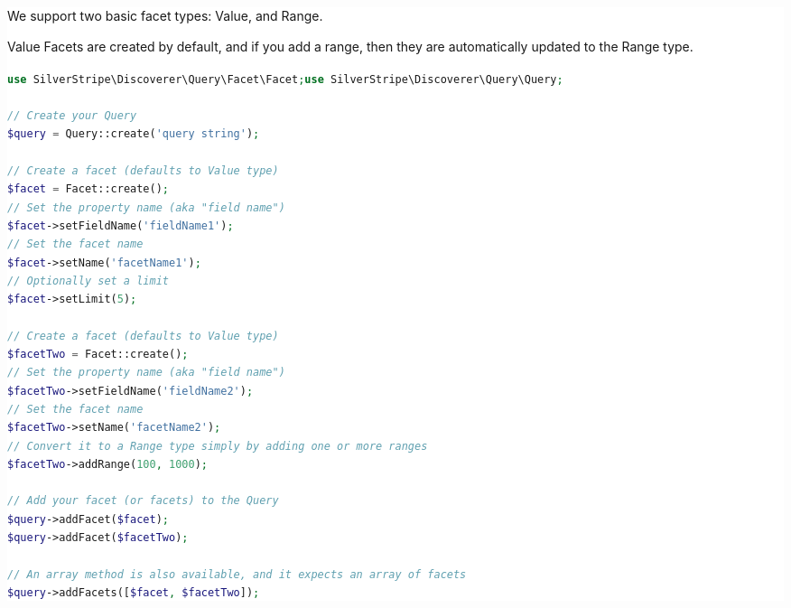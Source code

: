 We support two basic facet types: Value, and Range.

Value Facets are created by default, and if you add a range, then they are automatically updated to the Range type.

```php
use SilverStripe\Discoverer\Query\Facet\Facet;use SilverStripe\Discoverer\Query\Query;

// Create your Query
$query = Query::create('query string');

// Create a facet (defaults to Value type)
$facet = Facet::create();
// Set the property name (aka "field name")
$facet->setFieldName('fieldName1');
// Set the facet name
$facet->setName('facetName1');
// Optionally set a limit
$facet->setLimit(5);

// Create a facet (defaults to Value type)
$facetTwo = Facet::create();
// Set the property name (aka "field name")
$facetTwo->setFieldName('fieldName2');
// Set the facet name
$facetTwo->setName('facetName2');
// Convert it to a Range type simply by adding one or more ranges
$facetTwo->addRange(100, 1000);

// Add your facet (or facets) to the Query
$query->addFacet($facet);
$query->addFacet($facetTwo);

// An array method is also available, and it expects an array of facets
$query->addFacets([$facet, $facetTwo]);
```
